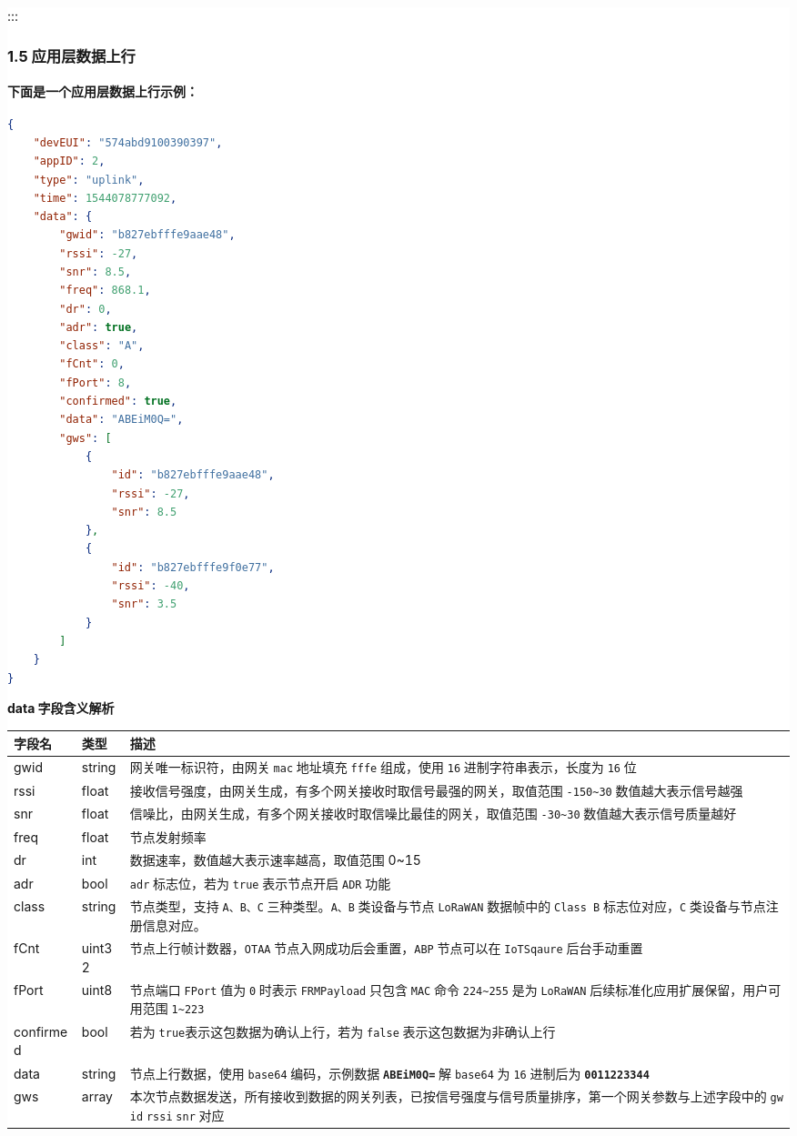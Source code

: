 :::

### 1.5 应用层数据上行

**下面是一个应用层数据上行示例：**

```json
{
    "devEUI": "574abd9100390397",
    "appID": 2,
    "type": "uplink",
    "time": 1544078777092,
    "data": {
        "gwid": "b827ebfffe9aae48",
        "rssi": -27,
        "snr": 8.5,
        "freq": 868.1,
        "dr": 0,
        "adr": true,
        "class": "A",
        "fCnt": 0,
        "fPort": 8,
        "confirmed": true,
        "data": "ABEiM0Q=",
        "gws": [
            {
                "id": "b827ebfffe9aae48",
                "rssi": -27,
                "snr": 8.5
            },
            {
                "id": "b827ebfffe9f0e77",
                "rssi": -40,
                "snr": 3.5
            }
        ]
    }
}
```

**data 字段含义解析**

| 字段名    | 类型   | 描述                                                                                                                                  |
| :-------- | :----- | :------------------------------------------------------------------------------------------------------------------------------------ |
| gwid      | string | 网关唯一标识符，由网关 `mac` 地址填充 `fffe` 组成，使用 `16` 进制字符串表示，长度为 `16` 位                                           |
| rssi      | float  | 接收信号强度，由网关生成，有多个网关接收时取信号最强的网关，取值范围 `-150~30` 数值越大表示信号越强                                   |
| snr       | float  | 信噪比，由网关生成，有多个网关接收时取信噪比最佳的网关，取值范围 `-30~30` 数值越大表示信号质量越好                                    |
| freq      | float  | 节点发射频率                                                                                                                          |
| dr        | int    | 数据速率，数值越大表示速率越高，取值范围 0~15                                                                                         |
| adr       | bool   | `adr` 标志位，若为 `true` 表示节点开启 `ADR` 功能                                                                                     |
| class     | string | 节点类型，支持 `A、B、C` 三种类型。`A、B` 类设备与节点 `LoRaWAN` 数据帧中的 `Class B` 标志位对应，`C` 类设备与节点注册信息对应。      |
| fCnt      | uint32 | 节点上行帧计数器，`OTAA` 节点入网成功后会重置，`ABP` 节点可以在 `IoTSqaure` 后台手动重置                                              |
| fPort     | uint8  | 节点端口 `FPort` 值为 `0` 时表示 `FRMPayload` 只包含 `MAC` 命令 `224~255` 是为 `LoRaWAN` 后续标准化应用扩展保留，用户可用范围 `1~223` |
| confirmed | bool   | 若为 `true`表示这包数据为确认上行，若为 `false` 表示这包数据为非确认上行                                                              |
| data      | string | 节点上行数据，使用 `base64` 编码，示例数据 **`ABEiM0Q=`** 解 `base64` 为 `16` 进制后为 **`0011223344`**                               |
| gws       | array  | 本次节点数据发送，所有接收到数据的网关列表，已按信号强度与信号质量排序，第一个网关参数与上述字段中的 `gwid` `rssi` `snr` 对应         |
